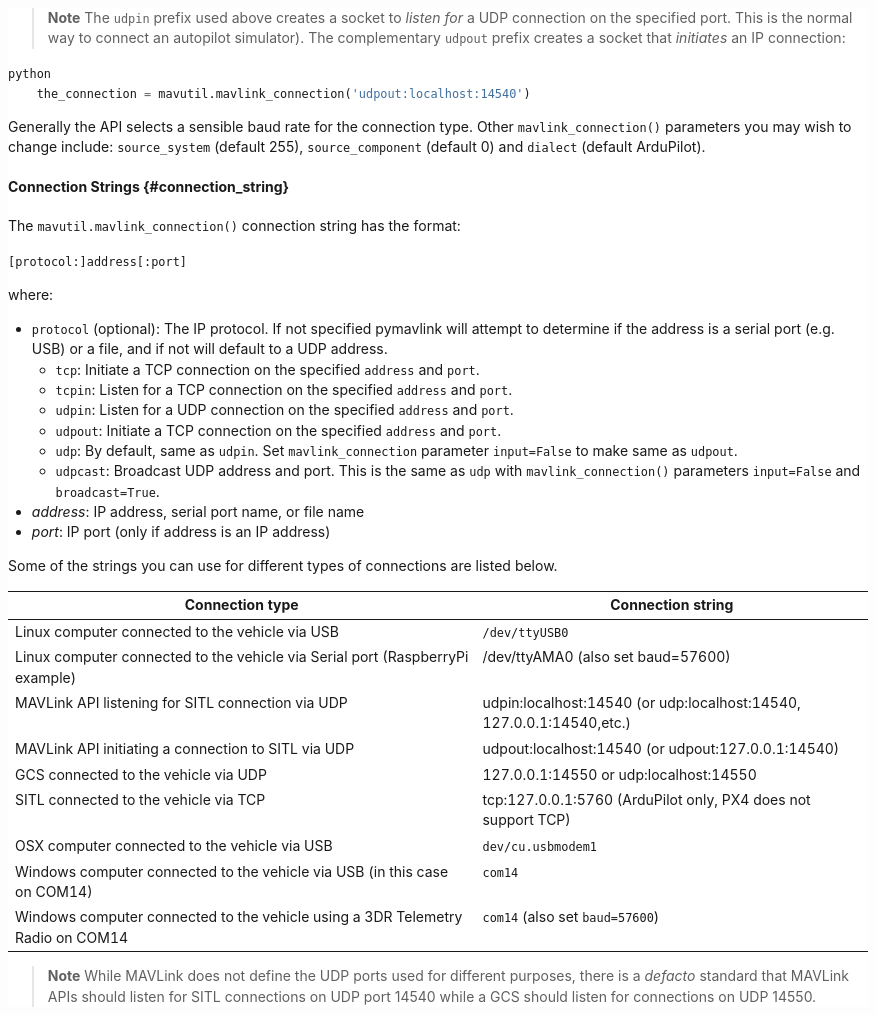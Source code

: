 > **Note** The `udpin` prefix used above creates a socket to *listen for* a UDP connection on the specified port. This is the normal way to connect an autopilot simulator). The complementary `udpout` prefix creates a socket that *initiates* an IP connection:

```python
python
    the_connection = mavutil.mavlink_connection('udpout:localhost:14540')
```

Generally the API selects a sensible baud rate for the connection type. Other `mavlink_connection()` parameters you may wish to change include: `source_system` (default 255), `source_component` (default 0) and `dialect` (default ArduPilot).

#### Connection Strings {#connection_string}

The `mavutil.mavlink_connection()` connection string has the format:

    [protocol:]address[:port]
    

where:

- `protocol` (optional): The IP protocol. If not specified pymavlink will attempt to determine if the address is a serial port (e.g. USB) or a file, and if not will default to a UDP address. 
  - `tcp`: Initiate a TCP connection on the specified `address` and `port`.
  - `tcpin`: Listen for a TCP connection on the specified `address` and `port`.
  - `udpin`: Listen for a UDP connection on the specified `address` and `port`.
  - `udpout`: Initiate a TCP connection on the specified `address` and `port`.
  - `udp`: By default, same as `udpin`. Set `mavlink_connection` parameter `input=False` to make same as `udpout`.
  - `udpcast`: Broadcast UDP address and port. This is the same as `udp` with `mavlink_connection()` parameters `input=False` and `broadcast=True`.
- *address*: IP address, serial port name, or file name
- *port*: IP port (only if address is an IP address)

Some of the strings you can use for different types of connections are listed below.

| Connection type                                                                | Connection string                                                    |
| ------------------------------------------------------------------------------ | -------------------------------------------------------------------- |
| Linux computer connected to the vehicle via USB                                | `/dev/ttyUSB0`                                                       |
| Linux computer connected to the vehicle via Serial port (RaspberryPi example)  | /dev/ttyAMA0 (also set baud=57600)                                   |
| MAVLink API listening for SITL connection via UDP                              | udpin:localhost:14540 (or udp:localhost:14540, 127.0.0.1:14540,etc.) |
| MAVLink API initiating a connection to SITL via UDP                            | udpout:localhost:14540 (or udpout:127.0.0.1:14540)                   |
| GCS connected to the vehicle via UDP                                           | 127.0.0.1:14550 or udp:localhost:14550                               |
| SITL connected to the vehicle via TCP                                          | tcp:127.0.0.1:5760 (ArduPilot only, PX4 does not support TCP)        |
| OSX computer connected to the vehicle via USB                                  | `dev/cu.usbmodem1`                                                   |
| Windows computer connected to the vehicle via USB (in this case on COM14)      | `com14`                                                              |
| Windows computer connected to the vehicle using a 3DR Telemetry Radio on COM14 | `com14` (also set `baud=57600`)                                      |

> **Note** While MAVLink does not define the UDP ports used for different purposes, there is a *defacto* standard that MAVLink APIs should listen for SITL connections on UDP port 14540 while a GCS should listen for connections on UDP 14550.
